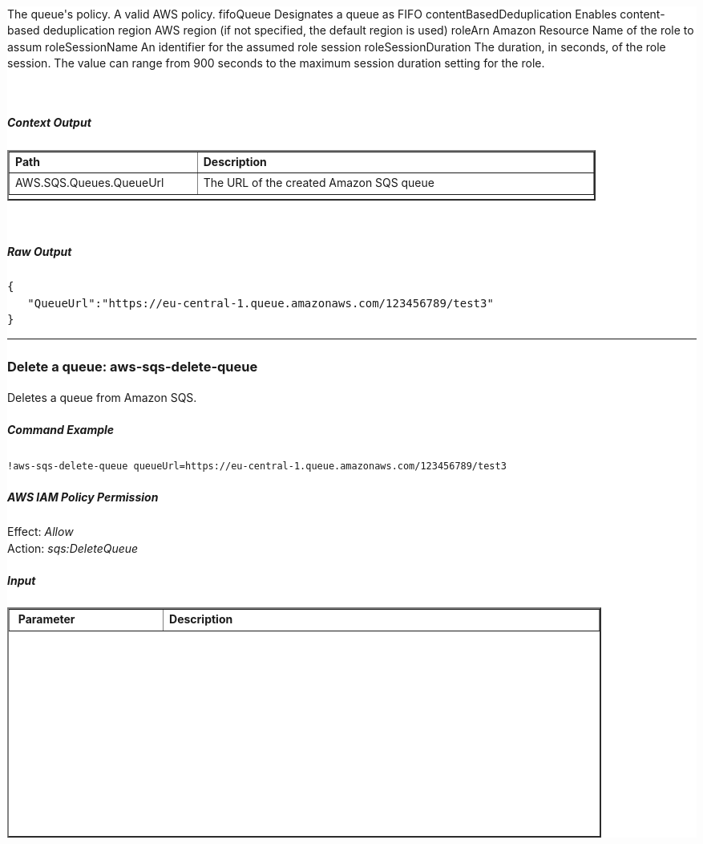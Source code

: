 <td style="width: 535px;">The queue's policy. A valid AWS policy.</td>
</tr>
<tr>
<td style="width: 179px;">fifoQueue</td>
<td style="width: 535px;">Designates a queue as FIFO</td>
</tr>
<tr>
<td style="width: 179px;">contentBasedDeduplication</td>
<td style="width: 535px;">Enables content-based deduplication</td>
</tr>
<tr>
<td style="width: 179px;">region</td>
<td style="width: 535px;">AWS region (if not specified, the default region is used)</td>
</tr>
<tr>
<td style="width: 179px;">roleArn</td>
<td style="width: 535px;">Amazon Resource Name of the role to assum</td>
</tr>
<tr>
<td style="width: 179px;">roleSessionName</td>
<td style="width: 535px;">An identifier for the assumed role session</td>
</tr>
<tr>
<td style="width: 179px;">roleSessionDuration</td>
<td style="width: 535px;">The duration, in seconds, of the role session. The value can range from 900 seconds to the maximum session duration setting for the role.</td>
</tr>
</tbody>
</table>
<p> </p>
<h5>Context Output</h5>
<table style="height: 63px; width: 734px;" border="2" cellpadding="6">
<tbody>
<tr>
<td style="width: 224px;"><strong>Path</strong></td>
<td style="width: 489px;"><strong>Description</strong></td>
</tr>
<tr>
<td style="width: 224px;">AWS.SQS.Queues.QueueUrl</td>
<td style="width: 489px;">The URL of the created Amazon SQS queue</td>
</tr>
</tbody>
</table>
<p> </p>
<h5>Raw Output</h5>
<pre>{  
   "QueueUrl":"https://eu-central-1.queue.amazonaws.com/123456789/test3"
}</pre>
<hr>
<h3 id="h_4728900091011528829585308">Delete a queue: aws-sqs-delete-queue</h3>
<p>Deletes a queue from Amazon SQS.</p>
<h5>Command Example</h5>
<p><code>!aws-sqs-delete-queue queueUrl=https://eu-central-1.queue.amazonaws.com/123456789/test3</code></p>
<h5>AWS IAM Policy Permission</h5>
<p>Effect: <em>Allow</em><br>Action: <em>sqs:DeleteQueue</em></p>
<h5>Input</h5>
<table style="height: 287px; width: 741px;" border="2" cellpadding="6">
<tbody>
<tr>
<td style="width: 179px;"><strong> Parameter</strong></td>
<td style="width: 535px;"><strong>Description</strong></td>
</tr>
<tr>